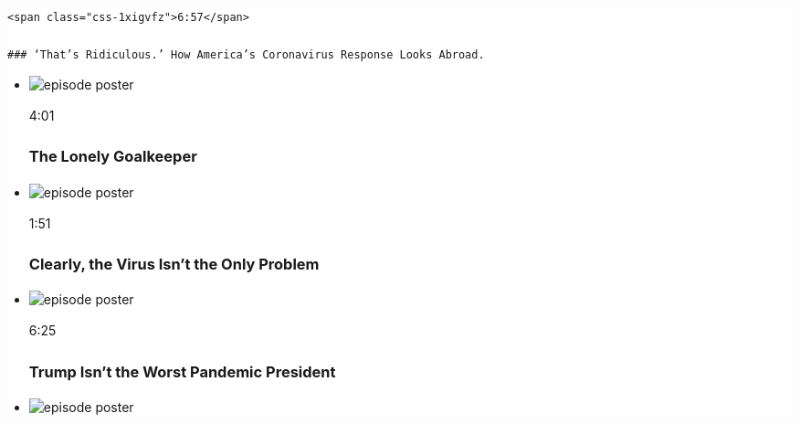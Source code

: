     <span class="css-1xigvfz">6:57</span>
    
    ### ‘That’s Ridiculous.’ How America’s Coronavirus Response Looks Abroad.

  - [](https://www.nytimes.com/video/opinion/100000007229285/the-lonely-goalkeeper.html?action=click&module=video-series-bar&region=header&pgtype=Article&playlistId=video/opinion)
    
    <div class="css-1aetz0h">
    
    ![episode
    poster](https://static01.nyt.com/images/2020/07/25/opinion/25video/opdoc-lonely-goalkeeper-img-square320.jpg)
    
    </div>
    
    <span class="css-1xigvfz">4:01</span>
    
    ### The Lonely Goalkeeper

  - [](https://www.nytimes.com/video/opinion/100000007242791/coronavirus-response-america.html?action=click&module=video-series-bar&region=header&pgtype=Article&playlistId=video/opinion)
    
    <div class="css-1aetz0h">
    
    ![episode
    poster](https://static01.nyt.com/images/2020/07/16/autossell/op-us-vsworld3/op-us-vsworld3-square320.jpg)
    
    </div>
    
    <span class="css-1xigvfz">1:51</span>
    
    ### Clearly, the Virus Isn’t the Only Problem

  - [](https://www.nytimes.com/video/opinion/100000007227771/coronavirus-covid-brazil-bolsonaro.html?action=click&module=video-series-bar&region=header&pgtype=Article&playlistId=video/opinion)
    
    <div class="css-1aetz0h">
    
    ![episode
    poster](https://static01.nyt.com/images/2020/07/16/autossell/15op-brazil-thumb-print/15op-brazil-thumb-print-square320-v2.jpg)
    
    </div>
    
    <span class="css-1xigvfz">6:25</span>
    
    ### Trump Isn’t the Worst Pandemic President

  - [](https://www.nytimes.com/video/opinion/100000007227752/hollywood-latinos-diversity.html?action=click&module=video-series-bar&region=header&pgtype=Article&playlistId=video/opinion)
    
    <div class="css-1aetz0h">
    
    ![episode
    poster](https://static01.nyt.com/images/2020/07/14/autossell/OP-CREW-CUT-thumb/OP-CREW-CUT-thumb-square320.jpg)
    